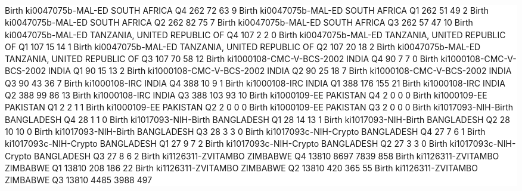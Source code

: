 Birth       ki0047075b-MAL-ED          SOUTH AFRICA                   Q4      262     72     63      9
Birth       ki0047075b-MAL-ED          SOUTH AFRICA                   Q1      262     51     49      2
Birth       ki0047075b-MAL-ED          SOUTH AFRICA                   Q2      262     82     75      7
Birth       ki0047075b-MAL-ED          SOUTH AFRICA                   Q3      262     57     47     10
Birth       ki0047075b-MAL-ED          TANZANIA, UNITED REPUBLIC OF   Q4      107      2      2      0
Birth       ki0047075b-MAL-ED          TANZANIA, UNITED REPUBLIC OF   Q1      107     15     14      1
Birth       ki0047075b-MAL-ED          TANZANIA, UNITED REPUBLIC OF   Q2      107     20     18      2
Birth       ki0047075b-MAL-ED          TANZANIA, UNITED REPUBLIC OF   Q3      107     70     58     12
Birth       ki1000108-CMC-V-BCS-2002   INDIA                          Q4       90      7      7      0
Birth       ki1000108-CMC-V-BCS-2002   INDIA                          Q1       90     15     13      2
Birth       ki1000108-CMC-V-BCS-2002   INDIA                          Q2       90     25     18      7
Birth       ki1000108-CMC-V-BCS-2002   INDIA                          Q3       90     43     36      7
Birth       ki1000108-IRC              INDIA                          Q4      388     10      9      1
Birth       ki1000108-IRC              INDIA                          Q1      388    176    155     21
Birth       ki1000108-IRC              INDIA                          Q2      388     99     86     13
Birth       ki1000108-IRC              INDIA                          Q3      388    103     93     10
Birth       ki1000109-EE               PAKISTAN                       Q4        2      0      0      0
Birth       ki1000109-EE               PAKISTAN                       Q1        2      2      1      1
Birth       ki1000109-EE               PAKISTAN                       Q2        2      0      0      0
Birth       ki1000109-EE               PAKISTAN                       Q3        2      0      0      0
Birth       ki1017093-NIH-Birth        BANGLADESH                     Q4       28      1      1      0
Birth       ki1017093-NIH-Birth        BANGLADESH                     Q1       28     14     13      1
Birth       ki1017093-NIH-Birth        BANGLADESH                     Q2       28     10     10      0
Birth       ki1017093-NIH-Birth        BANGLADESH                     Q3       28      3      3      0
Birth       ki1017093c-NIH-Crypto      BANGLADESH                     Q4       27      7      6      1
Birth       ki1017093c-NIH-Crypto      BANGLADESH                     Q1       27      9      7      2
Birth       ki1017093c-NIH-Crypto      BANGLADESH                     Q2       27      3      3      0
Birth       ki1017093c-NIH-Crypto      BANGLADESH                     Q3       27      8      6      2
Birth       ki1126311-ZVITAMBO         ZIMBABWE                       Q4    13810   8697   7839    858
Birth       ki1126311-ZVITAMBO         ZIMBABWE                       Q1    13810    208    186     22
Birth       ki1126311-ZVITAMBO         ZIMBABWE                       Q2    13810    420    365     55
Birth       ki1126311-ZVITAMBO         ZIMBABWE                       Q3    13810   4485   3988    497